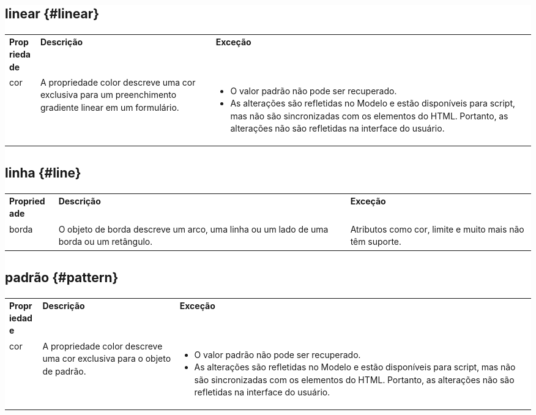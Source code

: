 ## linear {#linear}

<table>
 <tbody>
  <tr>
   <td><strong>Propriedade</strong></td>
   <td><strong>Descrição</strong></td>
   <td><strong>Exceção</strong></td>
  </tr>
  <tr>
   <td>cor</td>
   <td>A propriedade color descreve uma cor exclusiva para um preenchimento gradiente linear em um formulário.</td>
   <td>
    <ul>
     <li>O valor padrão não pode ser recuperado. </li>
     <li>As alterações são refletidas no Modelo e estão disponíveis para script, mas não são sincronizadas com os elementos do HTML. Portanto, as alterações não são refletidas na interface do usuário.</li>
    </ul> </td>
  </tr>
 </tbody>
</table>

## linha {#line}

<table>
 <tbody>
  <tr>
   <td><strong>Propriedade</strong></td>
   <td><strong>Descrição</strong></td>
   <td><strong>Exceção</strong></td>
  </tr>
  <tr>
   <td>borda</td>
   <td>O objeto de borda descreve um arco, uma linha ou um lado de uma borda ou um retângulo.<br /> </td>
   <td>Atributos como cor, limite e muito mais não têm suporte.<br /> </td>
  </tr>
 </tbody>
</table>

## padrão {#pattern}

<table>
 <tbody>
  <tr>
   <td><strong>Propriedade</strong></td>
   <td><strong>Descrição</strong></td>
   <td><strong>Exceção</strong></td>
  </tr>
  <tr>
   <td>cor</td>
   <td>A propriedade color descreve uma cor exclusiva para o objeto de padrão. </td>
   <td>
    <ul>
     <li>O valor padrão não pode ser recuperado. </li>
     <li>As alterações são refletidas no Modelo e estão disponíveis para script, mas não são sincronizadas com os elementos do HTML. Portanto, as alterações não são refletidas na interface do usuário.</li>
    </ul> </td>
  </tr>